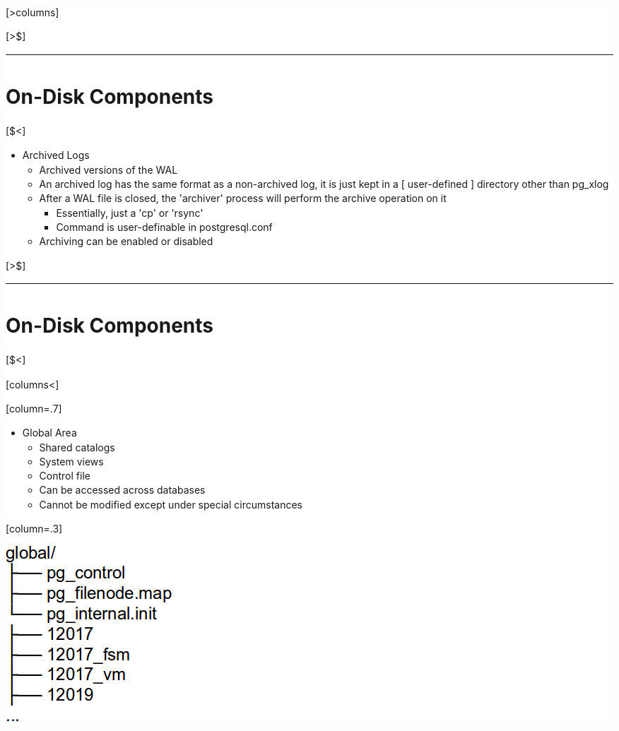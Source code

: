 [>columns]

[>$] 

***
# On-Disk Components

[$<]

* Archived Logs
    + Archived versions of the WAL
    + An archived log has the same format as a non-archived log, it is just kept 
      in a [ user-defined ] directory other than pg_xlog
    + After a WAL file is closed, the 'archiver' process will perform the archive 
      operation on it
        - Essentially, just a 'cp' or 'rsync'
        - Command is user-definable in postgresql.conf
    + Archiving can be enabled or disabled

[>$]

***
# On-Disk Components

[$<]

[columns<]

[column=.7]

* Global Area
    + Shared catalogs
    + System views
    + Control file
    + Can be accessed across databases
    + Cannot be modified except under special circumstances

[column=.3]

![](./images/global.png)
